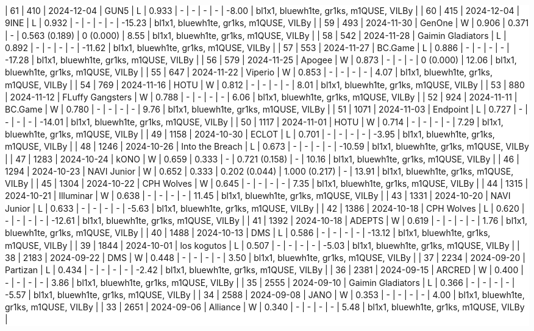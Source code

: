 |           61 |      410 | 2024-12-04 | GUN5              | L   | 0.933      | -            | -                | -                | -         |    -8.00 | bl1x1, bluewh1te, gr1ks, m1QUSE, VILBy     |
|           60 |      415 | 2024-12-04 | 9INE              | L   | 0.932      | -            | -                | -                | -         |   -15.23 | bl1x1, bluewh1te, gr1ks, m1QUSE, VILBy     |
|           59 |      493 | 2024-11-30 | GenOne            | W   | 0.906      | 0.371        | -                | 0.563 (0.189)    | 0 (0.000) |     8.55 | bl1x1, bluewh1te, gr1ks, m1QUSE, VILBy     |
|           58 |      542 | 2024-11-28 | Gaimin Gladiators | L   | 0.892      | -            | -                | -                | -         |   -11.62 | bl1x1, bluewh1te, gr1ks, m1QUSE, VILBy     |
|           57 |      553 | 2024-11-27 | BC.Game           | L   | 0.886      | -            | -                | -                | -         |   -17.28 | bl1x1, bluewh1te, gr1ks, m1QUSE, VILBy     |
|           56 |      579 | 2024-11-25 | Apogee            | W   | 0.873      | -            | -                | -                | 0 (0.000) |    12.06 | bl1x1, bluewh1te, gr1ks, m1QUSE, VILBy     |
|           55 |      647 | 2024-11-22 | Viperio           | W   | 0.853      | -            | -                | -                | -         |     4.07 | bl1x1, bluewh1te, gr1ks, m1QUSE, VILBy     |
|           54 |      769 | 2024-11-16 | HOTU              | W   | 0.812      | -            | -                | -                | -         |     8.01 | bl1x1, bluewh1te, gr1ks, m1QUSE, VILBy     |
|           53 |      880 | 2024-11-12 | FLuffy Gangsters  | W   | 0.788      | -            | -                | -                | -         |     6.06 | bl1x1, bluewh1te, gr1ks, m1QUSE, VILBy     |
|           52 |      924 | 2024-11-11 | BC.Game           | W   | 0.780      | -            | -                | -                | -         |     9.76 | bl1x1, bluewh1te, gr1ks, m1QUSE, VILBy     |
|           51 |     1071 | 2024-11-03 | Endpoint          | L   | 0.727      | -            | -                | -                | -         |   -14.01 | bl1x1, bluewh1te, gr1ks, m1QUSE, VILBy     |
|           50 |     1117 | 2024-11-01 | HOTU              | W   | 0.714      | -            | -                | -                | -         |     7.29 | bl1x1, bluewh1te, gr1ks, m1QUSE, VILBy     |
|           49 |     1158 | 2024-10-30 | ECLOT             | L   | 0.701      | -            | -                | -                | -         |    -3.95 | bl1x1, bluewh1te, gr1ks, m1QUSE, VILBy     |
|           48 |     1246 | 2024-10-26 | Into the Breach   | L   | 0.673      | -            | -                | -                | -         |   -10.59 | bl1x1, bluewh1te, gr1ks, m1QUSE, VILBy     |
|           47 |     1283 | 2024-10-24 | kONO              | W   | 0.659      | 0.333        | -                | 0.721 (0.158)    | -         |    10.16 | bl1x1, bluewh1te, gr1ks, m1QUSE, VILBy     |
|           46 |     1294 | 2024-10-23 | NAVI Junior       | W   | 0.652      | 0.333        | 0.202 (0.044)    | 1.000 (0.217)    | -         |    13.91 | bl1x1, bluewh1te, gr1ks, m1QUSE, VILBy     |
|           45 |     1304 | 2024-10-22 | CPH Wolves        | W   | 0.645      | -            | -                | -                | -         |     7.35 | bl1x1, bluewh1te, gr1ks, m1QUSE, VILBy     |
|           44 |     1315 | 2024-10-21 | Illuminar         | W   | 0.638      | -            | -                | -                | -         |    11.45 | bl1x1, bluewh1te, gr1ks, m1QUSE, VILBy     |
|           43 |     1331 | 2024-10-20 | NAVI Junior       | L   | 0.633      | -            | -                | -                | -         |    -5.63 | bl1x1, bluewh1te, gr1ks, m1QUSE, VILBy     |
|           42 |     1386 | 2024-10-18 | CPH Wolves        | L   | 0.620      | -            | -                | -                | -         |   -12.61 | bl1x1, bluewh1te, gr1ks, m1QUSE, VILBy     |
|           41 |     1392 | 2024-10-18 | ADEPTS            | W   | 0.619      | -            | -                | -                | -         |     1.76 | bl1x1, bluewh1te, gr1ks, m1QUSE, VILBy     |
|           40 |     1488 | 2024-10-13 | DMS               | L   | 0.586      | -            | -                | -                | -         |   -13.12 | bl1x1, bluewh1te, gr1ks, m1QUSE, VILBy     |
|           39 |     1844 | 2024-10-01 | los kogutos       | L   | 0.507      | -            | -                | -                | -         |    -5.03 | bl1x1, bluewh1te, gr1ks, m1QUSE, VILBy     |
|           38 |     2183 | 2024-09-22 | DMS               | W   | 0.448      | -            | -                | -                | -         |     3.50 | bl1x1, bluewh1te, gr1ks, m1QUSE, VILBy     |
|           37 |     2234 | 2024-09-20 | Partizan          | L   | 0.434      | -            | -                | -                | -         |    -2.42 | bl1x1, bluewh1te, gr1ks, m1QUSE, VILBy     |
|           36 |     2381 | 2024-09-15 | ARCRED            | W   | 0.400      | -            | -                | -                | -         |     3.86 | bl1x1, bluewh1te, gr1ks, m1QUSE, VILBy     |
|           35 |     2555 | 2024-09-10 | Gaimin Gladiators | L   | 0.366      | -            | -                | -                | -         |    -5.57 | bl1x1, bluewh1te, gr1ks, m1QUSE, VILBy     |
|           34 |     2588 | 2024-09-08 | JANO              | W   | 0.353      | -            | -                | -                | -         |     4.00 | bl1x1, bluewh1te, gr1ks, m1QUSE, VILBy     |
|           33 |     2651 | 2024-09-06 | Alliance          | W   | 0.340      | -            | -                | -                | -         |     5.48 | bl1x1, bluewh1te, gr1ks, m1QUSE, VILBy     |